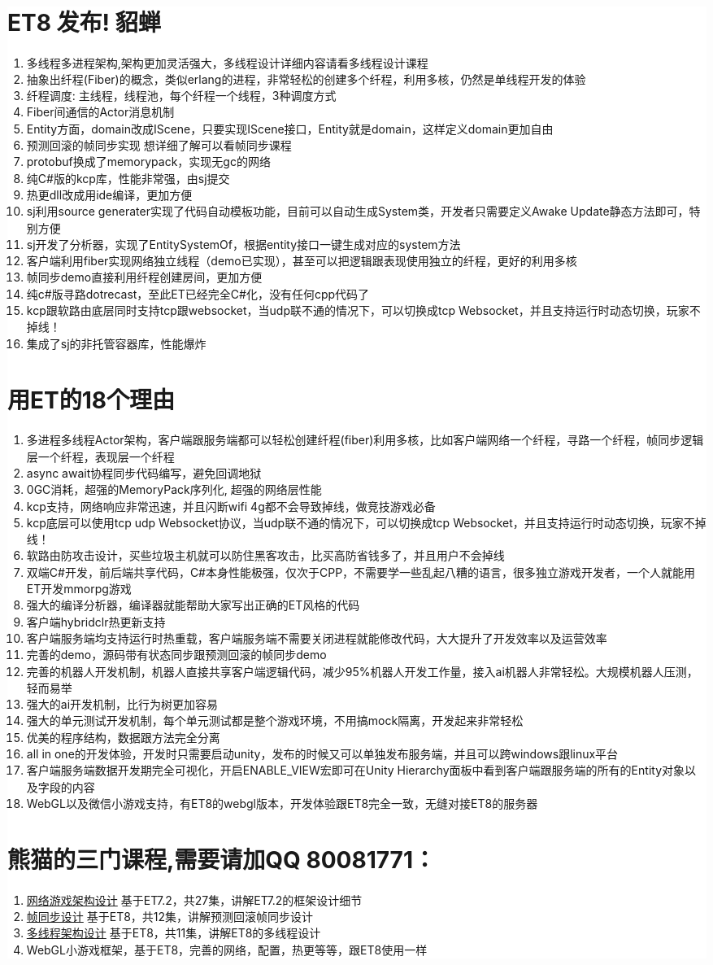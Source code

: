 # ET8 发布! 貂蝉  
1. 多线程多进程架构,架构更加灵活强大，多线程设计详细内容请看多线程设计课程  
2. 抽象出纤程(Fiber)的概念，类似erlang的进程，非常轻松的创建多个纤程，利用多核，仍然是单线程开发的体验  
3. 纤程调度: 主线程，线程池，每个纤程一个线程，3种调度方式  
4. Fiber间通信的Actor消息机制  
5. Entity方面，domain改成IScene，只要实现IScene接口，Entity就是domain，这样定义domain更加自由  
6. 预测回滚的帧同步实现  想详细了解可以看帧同步课程  
7. protobuf换成了memorypack，实现无gc的网络  
8. 纯C#版的kcp库，性能非常强，由sj提交  
9. 热更dll改成用ide编译，更加方便  
10. sj利用source generater实现了代码自动模板功能，目前可以自动生成System类，开发者只需要定义Awake Update静态方法即可，特别方便  
11. sj开发了分析器，实现了EntitySystemOf，根据entity接口一键生成对应的system方法  
12. 客户端利用fiber实现网络独立线程（demo已实现），甚至可以把逻辑跟表现使用独立的纤程，更好的利用多核  
13. 帧同步demo直接利用纤程创建房间，更加方便  
14. 纯c#版寻路dotrecast，至此ET已经完全C#化，没有任何cpp代码了  
15. kcp跟软路由底层同时支持tcp跟websocket，当udp联不通的情况下，可以切换成tcp Websocket，并且支持运行时动态切换，玩家不掉线！  
16. 集成了sj的非托管容器库，性能爆炸  


# 用ET的18个理由  
1. 多进程多线程Actor架构，客户端跟服务端都可以轻松创建纤程(fiber)利用多核，比如客户端网络一个纤程，寻路一个纤程，帧同步逻辑层一个纤程，表现层一个纤程  
2. async await协程同步代码编写，避免回调地狱  
3. 0GC消耗，超强的MemoryPack序列化, 超强的网络层性能  
4. kcp支持，网络响应非常迅速，并且闪断wifi 4g都不会导致掉线，做竞技游戏必备  
5. kcp底层可以使用tcp udp Websocket协议，当udp联不通的情况下，可以切换成tcp Websocket，并且支持运行时动态切换，玩家不掉线！   
6. 软路由防攻击设计，买些垃圾主机就可以防住黑客攻击，比买高防省钱多了，并且用户不会掉线  
7. 双端C#开发，前后端共享代码，C#本身性能极强，仅次于CPP，不需要学一些乱起八糟的语言，很多独立游戏开发者，一个人就能用ET开发mmorpg游戏  
8. 强大的编译分析器，编译器就能帮助大家写出正确的ET风格的代码  
9. 客户端hybridclr热更新支持  
10. 客户端服务端均支持运行时热重载，客户端服务端不需要关闭进程就能修改代码，大大提升了开发效率以及运营效率  
11. 完善的demo，源码带有状态同步跟预测回滚的帧同步demo  
12. 完善的机器人开发机制，机器人直接共享客户端逻辑代码，减少95%机器人开发工作量，接入ai机器人非常轻松。大规模机器人压测，轻而易举  
13. 强大的ai开发机制，比行为树更加容易  
14. 强大的单元测试开发机制，每个单元测试都是整个游戏环境，不用搞mock隔离，开发起来非常轻松  
15. 优美的程序结构，数据跟方法完全分离  
16. all in one的开发体验，开发时只需要启动unity，发布的时候又可以单独发布服务端，并且可以跨windows跟linux平台  
17. 客户端服务端数据开发期完全可视化，开启ENABLE_VIEW宏即可在Unity Hierarchy面板中看到客户端跟服务端的所有的Entity对象以及字段的内容  
18. WebGL以及微信小游戏支持，有ET8的webgl版本，开发体验跟ET8完全一致，无缝对接ET8的服务器  


# 熊猫的三门课程,需要请加QQ 80081771：  
1. [网络游戏架构设计](https://www.bilibili.com/video/BV1h84y1G7aH/?spm_id_from=333.999.0.0&vd_source=e55f8234b8f8039504cbf131082c93dd)  基于ET7.2，共27集，讲解ET7.2的框架设计细节  
2. [帧同步设计](https://www.bilibili.com/video/BV1tX4y1C7pM/?share_source=copy_web&vd_source=001b901865c99550d1b2a8cd663695d4)  基于ET8，共12集，讲解预测回滚帧同步设计  
3. [多线程架构设计](https://www.bilibili.com/video/BV1Ah4y1f7QT/?spm_id_from=333.999.0.0&vd_source=e55f8234b8f8039504cbf131082c93dd)  基于ET8，共11集，讲解ET8的多线程设计  
4. WebGL小游戏框架，基于ET8，完善的网络，配置，热更等等，跟ET8使用一样  
